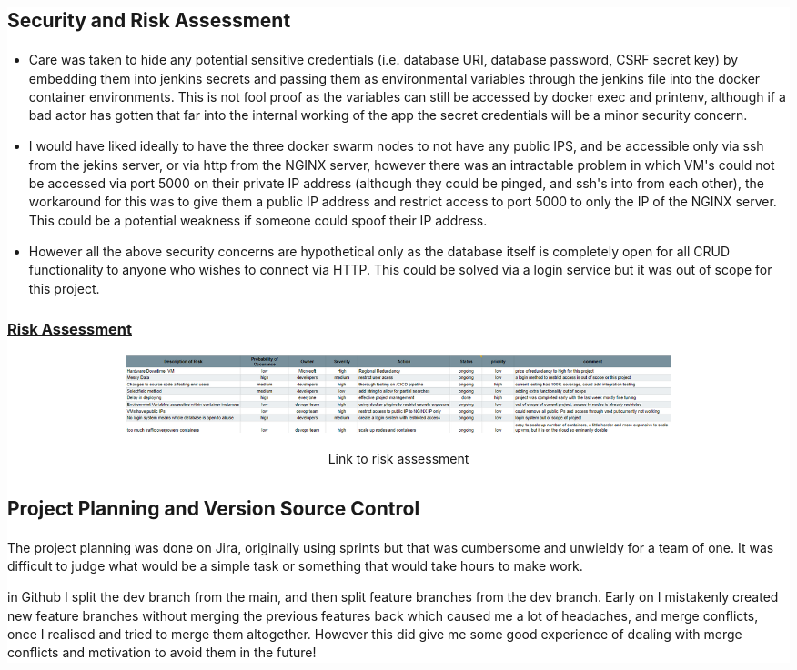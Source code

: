 ## <a name='security-and-risk-assessment'></a> Security and Risk Assessment 

-   Care was taken to hide any potential sensitive credentials (i.e. database URI, database password, CSRF secret key) by embedding them into jenkins secrets and passing them as environmental variables through the jenkins file into the docker container environments. This is not fool proof as the variables can still be accessed by docker exec and printenv, although if a bad actor has gotten that far into the internal working of the app the secret credentials will be a minor security concern.  

-   I would have liked ideally to have the three docker swarm nodes to not have any public IPS, and be accessible only via ssh from the jekins server, or via http from the NGINX server, however there was an intractable problem in which VM's could not be accessed via port 5000 on their private IP address (although they could be pinged, and ssh's into from each other), the workaround for this was to give them a public IP address and restrict access to port 5000 to only the IP of the NGINX server. This could be a potential weakness if someone could spoof their IP address. 

-   However all the above security concerns are hypothetical only as the database itself is completely open for all CRUD functionality to anyone who wishes to connect via HTTP. This could be solved via a login service but it was out of scope for this project. 

 
 

### [Risk Assessment](https://docs.google.com/spreadsheets/d/1OR0j97-njF4Uo9A0Qwf9w5LErSOfL9MrZ83-rRdKCvo/edit?usp=sharing) 

 
 

<p align='center'><img src="documentation/risk_assessment.png" alt="risk assessment image" width=600></p> 

 
 

[<p align='center'>Link to risk assessment</p>](https://docs.google.com/spreadsheets/d/1OR0j97-njF4Uo9A0Qwf9w5LErSOfL9MrZ83-rRdKCvo/edit?usp=sharing) 

 
 
 

## <a name="project-planning-and-version-source-control"></a> Project Planning and Version Source Control 

 
 

The project planning was done on Jira, originally using sprints but that was cumbersome and unwieldy for a team of one. It was difficult to judge what would be a simple task or something that would take hours to make work.   

in Github I split the dev branch from the main, and then split feature branches from the dev branch. Early on I mistakenly created new feature branches without merging the previous features back which caused me a lot of headaches, and merge conflicts, once I realised and tried to merge them altogether. However this did give me some good experience of dealing with merge conflicts and motivation to avoid them in the future! 
